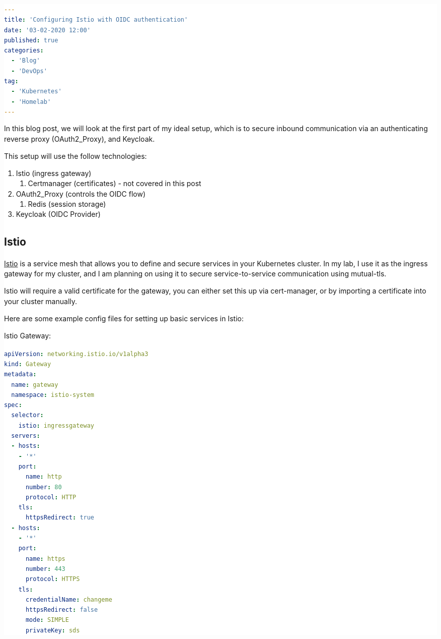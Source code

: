 ```yaml
---
title: 'Configuring Istio with OIDC authentication'
date: '03-02-2020 12:00'
published: true
categories:
  - 'Blog'
  - 'DevOps'
tag:
  - 'Kubernetes'
  - 'Homelab'
---
```


In this blog post, we will look at the first part of my ideal setup, which is to secure inbound communication via an authenticating reverse proxy (OAuth2_Proxy), and Keycloak.

This setup will use the follow technologies:

1. Istio (ingress gateway)
   1. Certmanager (certificates) - not covered in this post
2. OAuth2_Proxy (controls the OIDC flow)
   1. Redis (session storage)
3. Keycloak (OIDC Provider)

## Istio

[Istio](https://istio.io/) is a service mesh that allows you to define and secure services in your Kubernetes cluster. In my lab, I use it as the ingress gateway for my cluster, and I am planning on using it to secure service-to-service communication using mutual-tls.

Istio will require a valid certificate for the gateway, you can either set this up via cert-manager, or by importing a certificate into your cluster manually.

Here are some example config files for setting up basic services in Istio:

Istio Gateway:

```yaml
apiVersion: networking.istio.io/v1alpha3
kind: Gateway
metadata:
  name: gateway
  namespace: istio-system
spec:
  selector:
    istio: ingressgateway
  servers:
  - hosts:
    - '*'
    port:
      name: http
      number: 80
      protocol: HTTP
    tls:
      httpsRedirect: true
  - hosts:
    - '*'
    port:
      name: https
      number: 443
      protocol: HTTPS
    tls:
      credentialName: changeme
      httpsRedirect: false
      mode: SIMPLE
      privateKey: sds
```